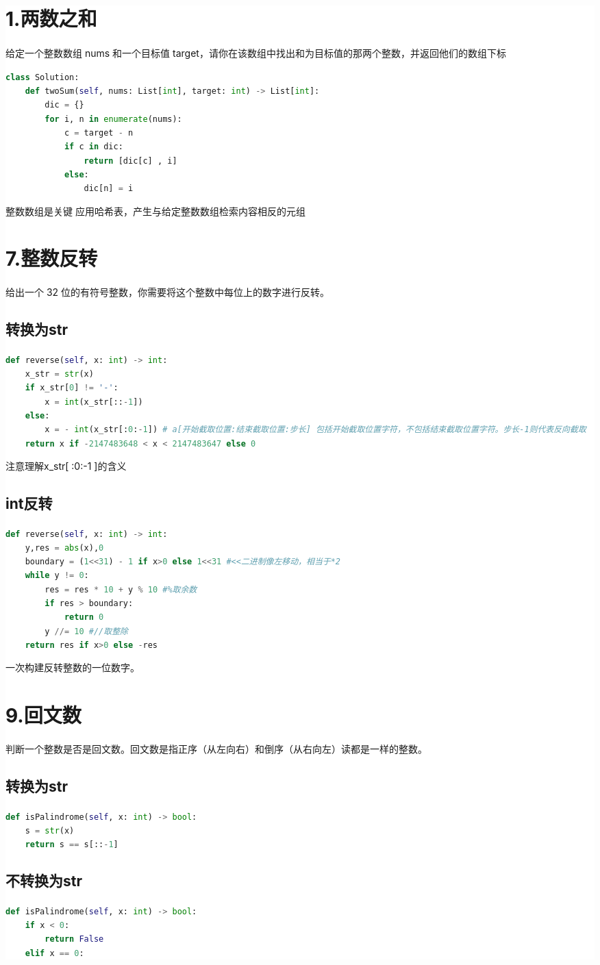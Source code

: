 # 1.两数之和
给定一个整数数组 nums 和一个目标值 target，请你在该数组中找出和为目标值的那两个整数，并返回他们的数组下标
```python
class Solution:
    def twoSum(self, nums: List[int], target: int) -> List[int]:
        dic = {}
        for i, n in enumerate(nums):
            c = target - n
            if c in dic:
                return [dic[c] , i]
            else:
                dic[n] = i  
```
整数数组是关键
应用哈希表，产生与给定整数数组检索内容相反的元组

# 7.整数反转
给出一个 32 位的有符号整数，你需要将这个整数中每位上的数字进行反转。
## 转换为str
```python
def reverse(self, x: int) -> int:
    x_str = str(x)
    if x_str[0] != '-':
        x = int(x_str[::-1])
    else:
        x = - int(x_str[:0:-1]) # a[开始截取位置:结束截取位置:步长] 包括开始截取位置字符，不包括结束截取位置字符。步长-1则代表反向截取
    return x if -2147483648 < x < 2147483647 else 0
```
注意理解x_str[ :0:-1 ]的含义
## int反转
```python
def reverse(self, x: int) -> int:
    y,res = abs(x),0
    boundary = (1<<31) - 1 if x>0 else 1<<31 #<<二进制像左移动，相当于*2
    while y != 0:
        res = res * 10 + y % 10 #%取余数
        if res > boundary:
            return 0
        y //= 10 #//取整除
    return res if x>0 else -res
```
一次构建反转整数的一位数字。

# 9.回文数
判断一个整数是否是回文数。回文数是指正序（从左向右）和倒序（从右向左）读都是一样的整数。
## 转换为str
```python
def isPalindrome(self, x: int) -> bool:
    s = str(x)
    return s == s[::-1]
```
## 不转换为str
```python
def isPalindrome(self, x: int) -> bool:
    if x < 0:
        return False
    elif x == 0:
```